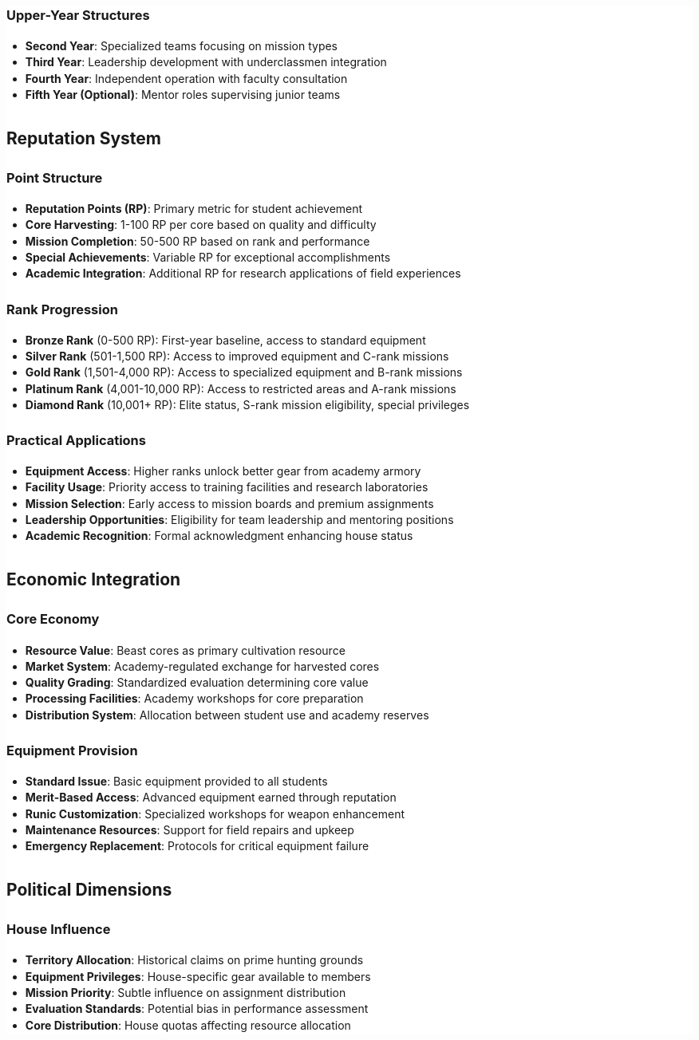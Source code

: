 ### Upper-Year Structures
- **Second Year**: Specialized teams focusing on mission types
- **Third Year**: Leadership development with underclassmen integration
- **Fourth Year**: Independent operation with faculty consultation
- **Fifth Year (Optional)**: Mentor roles supervising junior teams

## Reputation System

### Point Structure
- **Reputation Points (RP)**: Primary metric for student achievement
- **Core Harvesting**: 1-100 RP per core based on quality and difficulty
- **Mission Completion**: 50-500 RP based on rank and performance
- **Special Achievements**: Variable RP for exceptional accomplishments
- **Academic Integration**: Additional RP for research applications of field experiences

### Rank Progression
- **Bronze Rank** (0-500 RP): First-year baseline, access to standard equipment
- **Silver Rank** (501-1,500 RP): Access to improved equipment and C-rank missions
- **Gold Rank** (1,501-4,000 RP): Access to specialized equipment and B-rank missions
- **Platinum Rank** (4,001-10,000 RP): Access to restricted areas and A-rank missions
- **Diamond Rank** (10,001+ RP): Elite status, S-rank mission eligibility, special privileges

### Practical Applications
- **Equipment Access**: Higher ranks unlock better gear from academy armory
- **Facility Usage**: Priority access to training facilities and research laboratories
- **Mission Selection**: Early access to mission boards and premium assignments
- **Leadership Opportunities**: Eligibility for team leadership and mentoring positions
- **Academic Recognition**: Formal acknowledgment enhancing house status

## Economic Integration

### Core Economy
- **Resource Value**: Beast cores as primary cultivation resource
- **Market System**: Academy-regulated exchange for harvested cores
- **Quality Grading**: Standardized evaluation determining core value
- **Processing Facilities**: Academy workshops for core preparation
- **Distribution System**: Allocation between student use and academy reserves

### Equipment Provision
- **Standard Issue**: Basic equipment provided to all students
- **Merit-Based Access**: Advanced equipment earned through reputation
- **Runic Customization**: Specialized workshops for weapon enhancement
- **Maintenance Resources**: Support for field repairs and upkeep
- **Emergency Replacement**: Protocols for critical equipment failure

## Political Dimensions

### House Influence
- **Territory Allocation**: Historical claims on prime hunting grounds
- **Equipment Privileges**: House-specific gear available to members
- **Mission Priority**: Subtle influence on assignment distribution
- **Evaluation Standards**: Potential bias in performance assessment
- **Core Distribution**: House quotas affecting resource allocation
